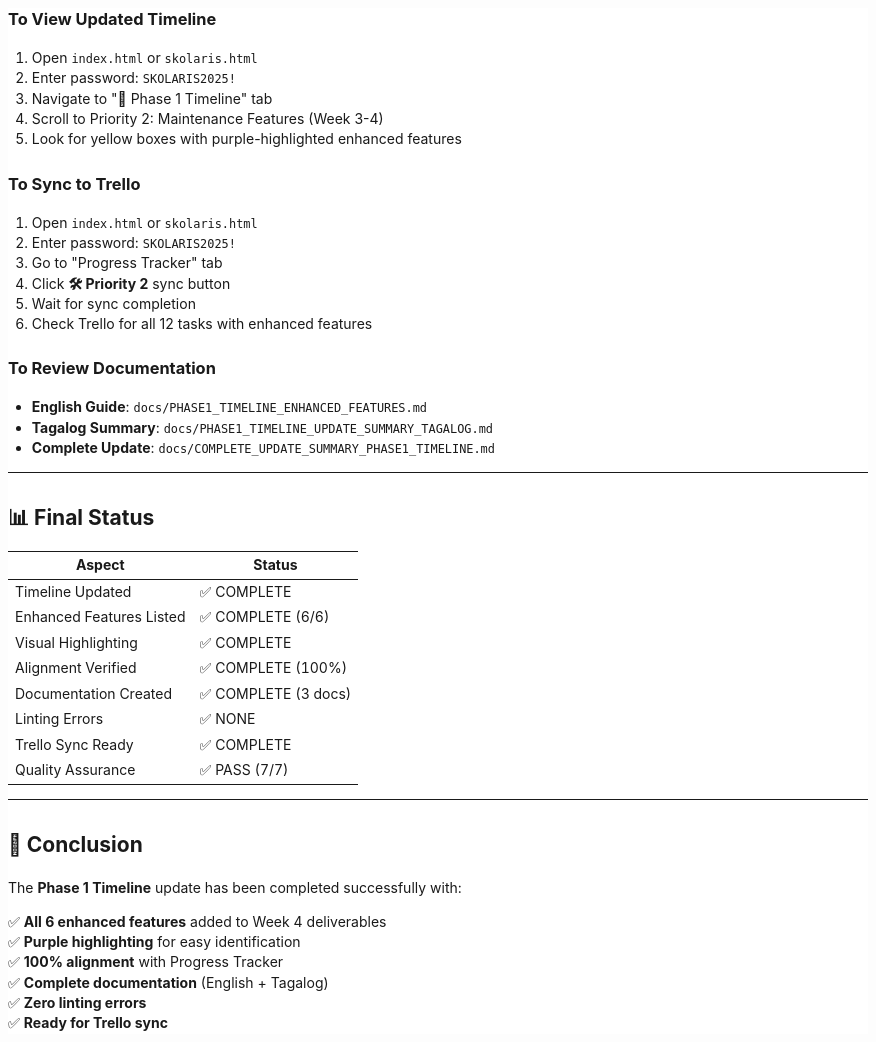 ### **To View Updated Timeline**

1. Open `index.html` or `skolaris.html`
2. Enter password: `SKOLARIS2025!`
3. Navigate to "📅 Phase 1 Timeline" tab
4. Scroll to Priority 2: Maintenance Features (Week 3-4)
5. Look for yellow boxes with purple-highlighted enhanced features

### **To Sync to Trello**

1. Open `index.html` or `skolaris.html`
2. Enter password: `SKOLARIS2025!`
3. Go to "Progress Tracker" tab
4. Click **🛠️ Priority 2** sync button
5. Wait for sync completion
6. Check Trello for all 12 tasks with enhanced features

### **To Review Documentation**

- **English Guide**: `docs/PHASE1_TIMELINE_ENHANCED_FEATURES.md`
- **Tagalog Summary**: `docs/PHASE1_TIMELINE_UPDATE_SUMMARY_TAGALOG.md`
- **Complete Update**: `docs/COMPLETE_UPDATE_SUMMARY_PHASE1_TIMELINE.md`

---

## 📊 Final Status

| Aspect                   | Status               |
| ------------------------ | -------------------- |
| Timeline Updated         | ✅ COMPLETE          |
| Enhanced Features Listed | ✅ COMPLETE (6/6)    |
| Visual Highlighting      | ✅ COMPLETE          |
| Alignment Verified       | ✅ COMPLETE (100%)   |
| Documentation Created    | ✅ COMPLETE (3 docs) |
| Linting Errors           | ✅ NONE              |
| Trello Sync Ready        | ✅ COMPLETE          |
| Quality Assurance        | ✅ PASS (7/7)        |

---

## 🎉 Conclusion

The **Phase 1 Timeline** update has been completed successfully with:

✅ **All 6 enhanced features** added to Week 4 deliverables  
✅ **Purple highlighting** for easy identification  
✅ **100% alignment** with Progress Tracker  
✅ **Complete documentation** (English + Tagalog)  
✅ **Zero linting errors**  
✅ **Ready for Trello sync**
